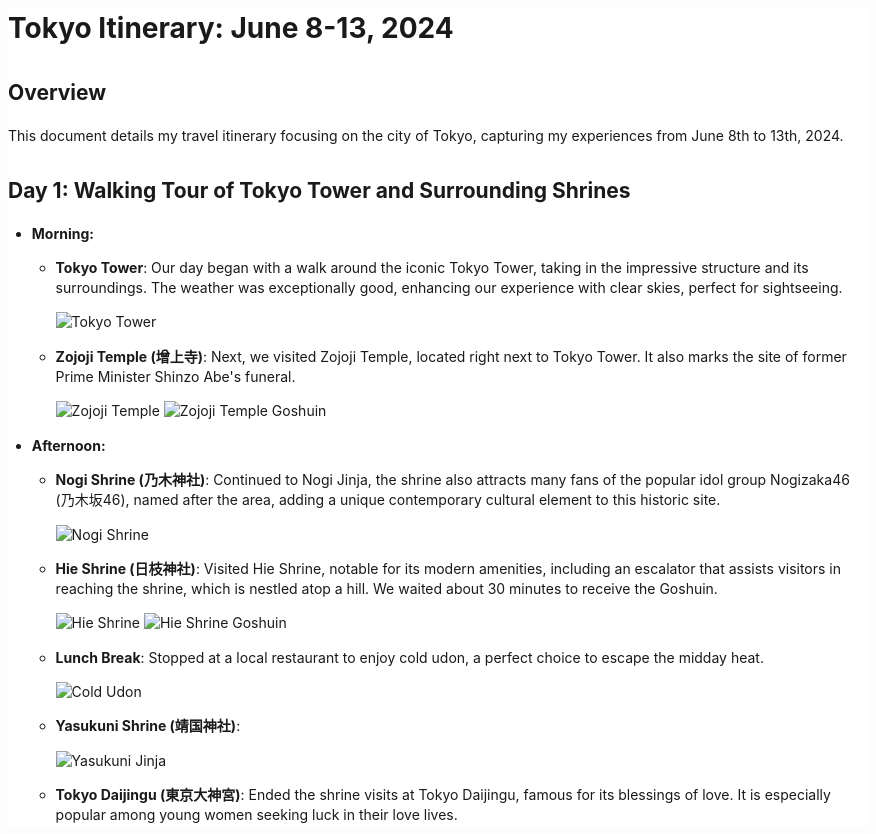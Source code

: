 # Tokyo Itinerary: June 8-13, 2024

## Overview

This document details my travel itinerary focusing on the city of Tokyo, capturing my experiences from June 8th to 13th, 2024.

## Day 1: Walking Tour of Tokyo Tower and Surrounding Shrines

- **Morning:**
  - **Tokyo Tower**: Our day began with a walk around the iconic Tokyo Tower, taking in the impressive structure and its surroundings. The weather was exceptionally good, enhancing our experience with clear skies, perfect for sightseeing.

    <img src="images/tokyo/d1/tokyo-tower.jpg" alt="Tokyo Tower" width="600"/>

  - **Zojoji Temple (增上寺)**: Next, we visited Zojoji Temple, located right next to Tokyo Tower. It also marks the site of former Prime Minister Shinzo Abe's funeral.

    <img src="images/tokyo/d1/zojoji.jpg" alt="Zojoji Temple" height="500"/>

    <img src="images/tokyo/goshuin/zojoji-goshuin.jpg" alt="Zojoji Temple Goshuin" height="500"/>

- **Afternoon:**
  - **Nogi Shrine (乃木神社)**: Continued to Nogi Jinja, the shrine also attracts many fans of the popular idol group Nogizaka46 (乃木坂46), named after the area, adding a unique contemporary cultural element to this historic site.

    <img src="images/tokyo/d1/nogi-shrine.jpg" alt="Nogi Shrine" width="400"/>

  - **Hie Shrine (日枝神社)**: Visited Hie Shrine, notable for its modern amenities, including an escalator that assists visitors in reaching the shrine, which is nestled atop a hill. We waited about 30 minutes to receive the Goshuin.

    <img src="images/tokyo/d1/hie-shrine.jpg" alt="Hie Shrine" width="600"/>

    <img src="images/tokyo/goshuin/hie-shrine-goshuin.jpg" alt="Hie Shrine Goshuin" height="500" />

  - **Lunch Break**: Stopped at a local restaurant to enjoy cold udon, a perfect choice to escape the midday heat.

    <img src="images/tokyo/d1/cold-udon.jpg" alt="Cold Udon" width="600"/>

  - **Yasukuni Shrine (靖国神社)**:

    <img src="images/tokyo/d1/yasukuni-jinja.jpg" alt="Yasukuni Jinja" width="600"/>

  - **Tokyo Daijingu (東京大神宮)**: Ended the shrine visits at Tokyo Daijingu, famous for its blessings of love. It is especially popular among young women seeking luck in their love lives.
